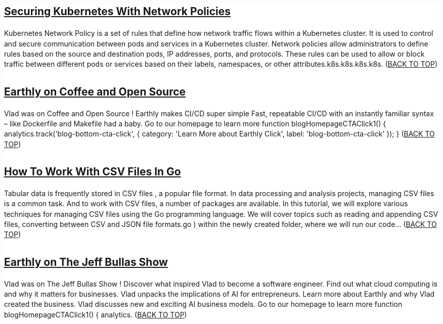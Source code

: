 

<a name="b89df7b8123cbbb3813b8246cbfe89b7" />

## [Securing Kubernetes With Network Policies](https://earthly.dev/blog/kubernetes-network-policies/)


Kubernetes Network Policy is a set of rules that define how network traffic flows within a Kubernetes cluster. It is used to control and secure communication between pods and services in a Kubernetes cluster. Network policies allow administrators to define rules based on the source and destination pods, IP addresses, ports, and protocols. These rules can be used to allow or block traffic between different pods or services based on their labels, namespaces, or other attributes.k8s.k8s.k8s.k8s.
 ([BACK TO TOP](#toc_b89df7b8123cbbb3813b8246cbfe89b7))


<a name="e5a7b6a8c428c97eb58548e046074796" />

## [Earthly on Coffee and Open Source](https://earthly.dev/blog/coffee-and-opensource/)


Vlad was on Coffee and Open Source ! Earthly makes CI/CD super simple Fast, repeatable CI/CD with an instantly familiar syntax – like Dockerfile and Makefile had a baby. Go to our homepage to learn more function blogHomepageCTAClick1() { analytics.track(&#39;blog-bottom-cta-click&#39;, { category: &#39;Learn More about Earthly Click&#39;, label: &#39;blog-bottom-cta-click&#39; }); }
 ([BACK TO TOP](#toc_e5a7b6a8c428c97eb58548e046074796))


<a name="35d0744cf15413e8dfc8e55fc37fd687" />

## [How To Work With CSV Files In Go](https://earthly.dev/blog/golang-csv-files/)


Tabular data is frequently stored in CSV files , a popular file format. In data processing and analysis projects, managing CSV files is a common task. And to work with CSV files, a number of packages are available. In this tutorial, we will explore various techniques for managing CSV files using the Go programming language. We will cover topics such as reading and appending CSV files, converting between CSV and JSON file formats.go ) within the newly created folder, where we will run our code...
 ([BACK TO TOP](#toc_35d0744cf15413e8dfc8e55fc37fd687))


<a name="c9b6b6ec17b459e4db0865c158b8c0d2" />

## [Earthly on The Jeff Bullas Show](https://earthly.dev/blog/jeff-bullas-interview/)


Vlad was on The Jeff Bullas Show ! Discover what inspired Vlad to become a software engineer. Find out what cloud computing is and why it matters for businesses. Vlad unpacks the implications of AI for entrepreneurs. Learn more about Earthly and why Vlad created the business. Vlad discusses new and exciting AI business models. Go to our homepage to learn more function blogHomepageCTAClick1() { analytics.
 ([BACK TO TOP](#toc_c9b6b6ec17b459e4db0865c158b8c0d2))
